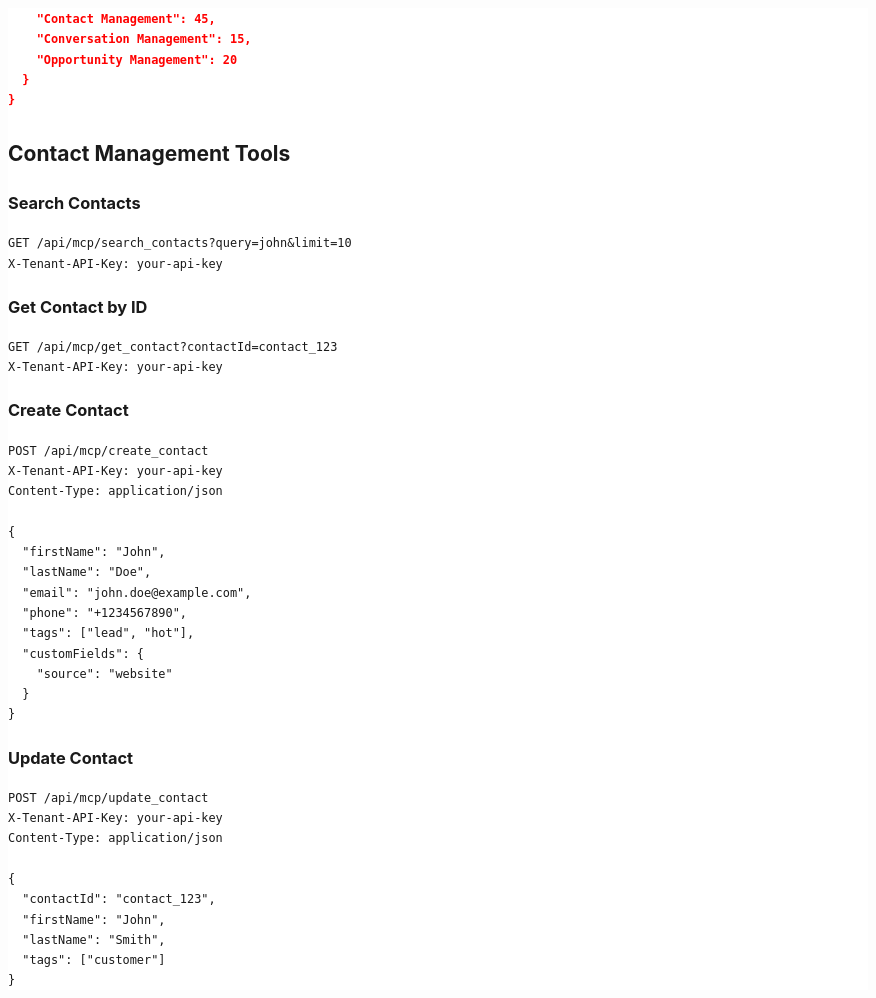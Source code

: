 ```json
    "Contact Management": 45,
    "Conversation Management": 15,
    "Opportunity Management": 20
  }
}
```

## Contact Management Tools

### Search Contacts
```http
GET /api/mcp/search_contacts?query=john&limit=10
X-Tenant-API-Key: your-api-key
```

### Get Contact by ID
```http
GET /api/mcp/get_contact?contactId=contact_123
X-Tenant-API-Key: your-api-key
```

### Create Contact
```http
POST /api/mcp/create_contact
X-Tenant-API-Key: your-api-key
Content-Type: application/json

{
  "firstName": "John",
  "lastName": "Doe",
  "email": "john.doe@example.com",
  "phone": "+1234567890",
  "tags": ["lead", "hot"],
  "customFields": {
    "source": "website"
  }
}
```

### Update Contact
```http
POST /api/mcp/update_contact
X-Tenant-API-Key: your-api-key
Content-Type: application/json

{
  "contactId": "contact_123",
  "firstName": "John",
  "lastName": "Smith",
  "tags": ["customer"]
}
```
